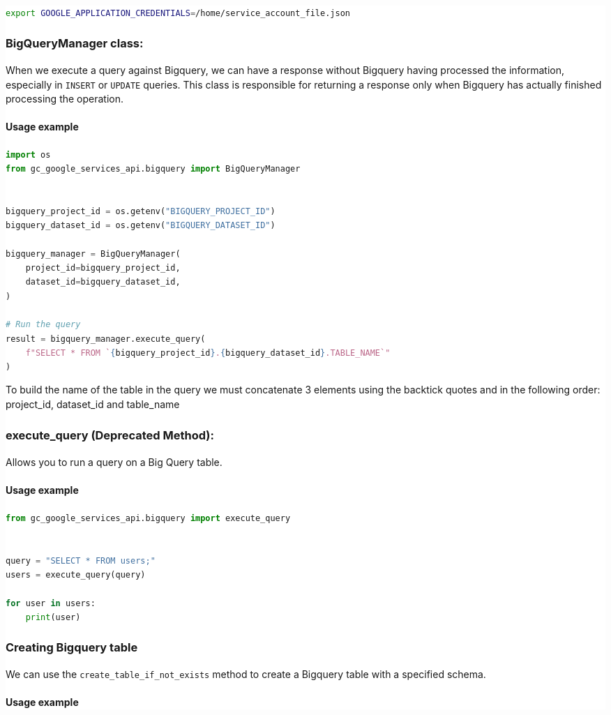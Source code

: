 ```bash
export GOOGLE_APPLICATION_CREDENTIALS=/home/service_account_file.json
```

### BigQueryManager class:
When we execute a query against Bigquery, we can have a response without Bigquery having processed the information, especially in `INSERT` or `UPDATE` queries. This class is responsible for returning a response only when Bigquery has actually finished processing the operation.

#### Usage example

```python
import os
from gc_google_services_api.bigquery import BigQueryManager


bigquery_project_id = os.getenv("BIGQUERY_PROJECT_ID")
bigquery_dataset_id = os.getenv("BIGQUERY_DATASET_ID")

bigquery_manager = BigQueryManager(
    project_id=bigquery_project_id,
    dataset_id=bigquery_dataset_id,
)

# Run the query
result = bigquery_manager.execute_query(
    f"SELECT * FROM `{bigquery_project_id}.{bigquery_dataset_id}.TABLE_NAME`"
)
```
To build the name of the table in the query we must concatenate 3 elements using the backtick quotes and in the following order: project_id, dataset_id and table_name

### execute_query (Deprecated Method):
Allows you to run a query on a Big Query table.

#### Usage example

```python
from gc_google_services_api.bigquery import execute_query


query = "SELECT * FROM users;"
users = execute_query(query)

for user in users:
    print(user)
```
### Creating Bigquery table
We can use the `create_table_if_not_exists` method to create a Bigquery table with a specified schema.

#### Usage example
